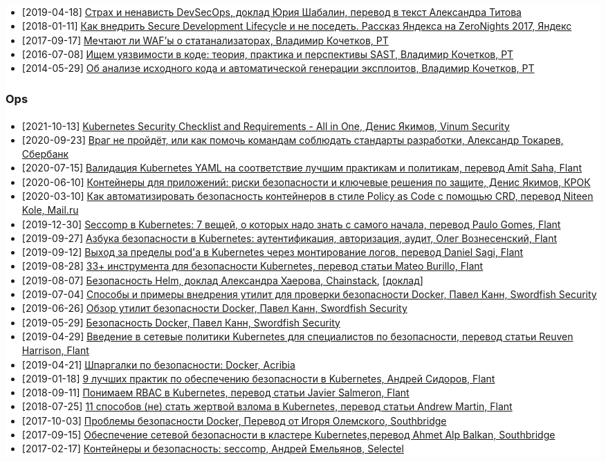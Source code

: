 *	[2019-04-18]	[Страх и ненависть DevSecOps, доклад Юрия Шабалин, перевод в текст Александра Титова](https://habr.com/ru/company/oleg-bunin/blog/448488/)
*	[2018-01-11]	[Как внедрить Secure Development Lifecycle и не поседеть. Рассказ Яндекса на ZeroNights 2017, Яндекс](https://habr.com/ru/company/yandex/blog/346426/)
*	[2017-09-17]	[Мечтают ли WAF’ы о статанализаторах, Владимир Кочетков, PT](https://habr.com/ru/company/pt/blog/338110/)
*	[2016-07-08]	[Ищем уязвимости в коде: теория, практика и перспективы SAST, Владимир Кочетков, PT](https://habr.com/ru/company/pt/blog/305000/)
*	[2014-05-29]	[Об анализе исходного кода и автоматической генерации эксплоитов, Владимир Кочетков, PT](https://habr.com/ru/company/pt/blog/224547/)
### Ops
*	[2021-10-13]	[Kubernetes Security Checklist and Requirements - All in One, Денис Якимов, Vinum Security](https://github.com/Vinum-Security/kubernetes-security-checklist/blob/main/README-RU.md)
*	[2020-09-23]	[Враг не пройдёт, или как помочь командам соблюдать стандарты разработки, Александр Токарев, Сбербанк](https://habr.com/ru/company/oleg-bunin/blog/328262/)
*	[2020-07-15]	[Валидация Kubernetes YAML на соответствие лучшим практикам и политикам, перевод Amit Saha, Flant](https://habr.com/ru/company/flant/blog/511018/)
*	[2020-06-10]	[Контейнеры для приложений: риски безопасности и ключевые решения по защите, Денис Якимов, КРОК](https://www.anti-malware.ru/Market_Analysis/Application-containers-security-risks-and-key-security-solutions)
*	[2020-03-10]	[Как автоматизировать безопасность контейнеров в стиле Policy as Code с помощью CRD, перевод Niteen Kole, Mail.ru](https://habr.com/ru/company/mailru/blog/490796/)
*	[2019-12-30]	[Seccomp в Kubernetes: 7 вещей, о которых надо знать с самого начала, перевод Paulo Gomes, Flant](https://habr.com/ru/company/flant/blog/481114/)
*	[2019-09-27]	[Азбука безопасности в Kubernetes: аутентификация, авторизация, аудит, Олег Вознесенский, Flant](https://habr.com/ru/company/flant/blog/468679/)
*	[2019-09-12]	[Выход за пределы pod'а в Kubernetes через монтирование логов, перевод Daniel Sagi, Flant](https://habr.com/ru/company/flant/blog/466625/)
*	[2019-08-28]	[33+ инструмента для безопасности Kubernetes, перевод статьи Mateo Burillo, Flant](https://habr.com/ru/company/flant/blog/465141/)
*	[2019-08-07]	[Безопасность Helm, доклад Александра Хаерова, Chainstack](https://habr.com/ru/company/oleg-bunin/blog/462665/), [[доклад]](https://youtu.be/_8zNTJ1_R5I)
*	[2019-07-04]	[Способы и примеры внедрения утилит для проверки безопасности Docker, Павел Канн, Swordfish Security](https://swordfishsecurity.ru/docker-security-scanning-examples)
*	[2019-06-26]	[Обзор утилит безопасности Docker, Павел Канн, Swordfish Security](https://swordfishsecurity.ru/blog/obzor-utilit-bezopasnosti-docker)
*	[2019-05-29]	[Безопасность Docker, Павел Канн, Swordfish Security](https://swordfishsecurity.ru/blog/docker_security)
*	[2019-04-29]	[Введение в сетевые политики Kubernetes для специалистов по безопасности, перевод статьи Reuven Harrison, Flant](https://habr.com/ru/company/flant/blog/443190/)
*	[2019-04-21]	[Шпаргалки по безопасности: Docker, Acribia](https://habr.com/ru/company/acribia/blog/448704/)
*	[2019-01-18]	[9 лучших практик по обеспечению безопасности в Kubernetes, Андрей Сидоров, Flant](https://habr.com/ru/company/flant/blog/436300/)
*	[2018-09-11]	[Понимаем RBAC в Kubernetes, перевод статьи Javier Salmeron, Flant](https://habr.com/ru/company/flant/blog/422801/)
*	[2018-07-25]	[11 способов (не) стать жертвой взлома в Kubernetes, перевод статьи Andrew Martin, Flant](https://habr.com/ru/company/flant/blog/417905/)
*	[2017-10-03]	[Проблемы безопасности Docker, Перевод от Игоря Олемского, Southbridge](https://habr.com/ru/company/southbridge/blog/339126/)
*	[2017-09-15]	[Обеспечение сетевой безопасности в кластере Kubernetes,перевод Ahmet Alp Balkan, Southbridge](https://habr.com/ru/company/southbridge/blog/337088/)
*	[2017-02-17]	[Контейнеры и безопасность: seccomp, Андрей Емельянов, Selectel](https://habr.com/ru/company/selectel/blog/322046/)
		